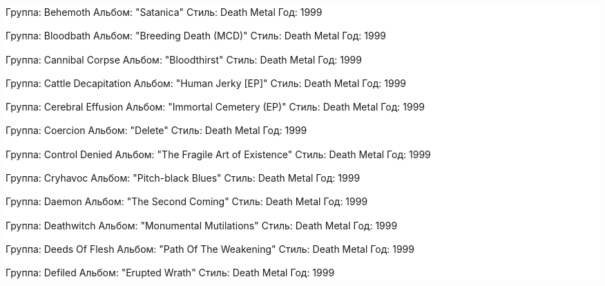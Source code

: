 Группа: Behemoth
Альбом: "Satanica"
Стиль: Death Metal
Год: 1999

Группа: Bloodbath
Альбом: "Breeding Death (MCD)"
Стиль: Death Metal
Год: 1999

Группа: Cannibal Corpse
Альбом: "Bloodthirst"
Стиль: Death Metal
Год: 1999

Группа: Cattle Decapitation
Альбом: "Human Jerky [EP]"
Стиль: Death Metal
Год: 1999

Группа: Cerebral Effusion
Альбом: "Immortal Cemetery (EP)"
Стиль: Death Metal
Год: 1999

Группа: Coercion
Альбом: "Delete"
Стиль: Death Metal
Год: 1999

Группа: Control Denied
Альбом: "The Fragile Art of Existence"
Стиль: Death Metal
Год: 1999

Группа: Cryhavoc
Альбом: "Pitch-black Blues"
Стиль: Death Metal
Год: 1999

Группа: Daemon
Альбом: "The Second Coming"
Стиль: Death Metal
Год: 1999

Группа: Deathwitch
Альбом: "Monumental Mutilations"
Стиль: Death Metal
Год: 1999

Группа: Deeds Of Flesh
Альбом: "Path Of The Weakening"
Стиль: Death Metal
Год: 1999

Группа: Defiled
Альбом: "Erupted Wrath"
Стиль: Death Metal
Год: 1999
